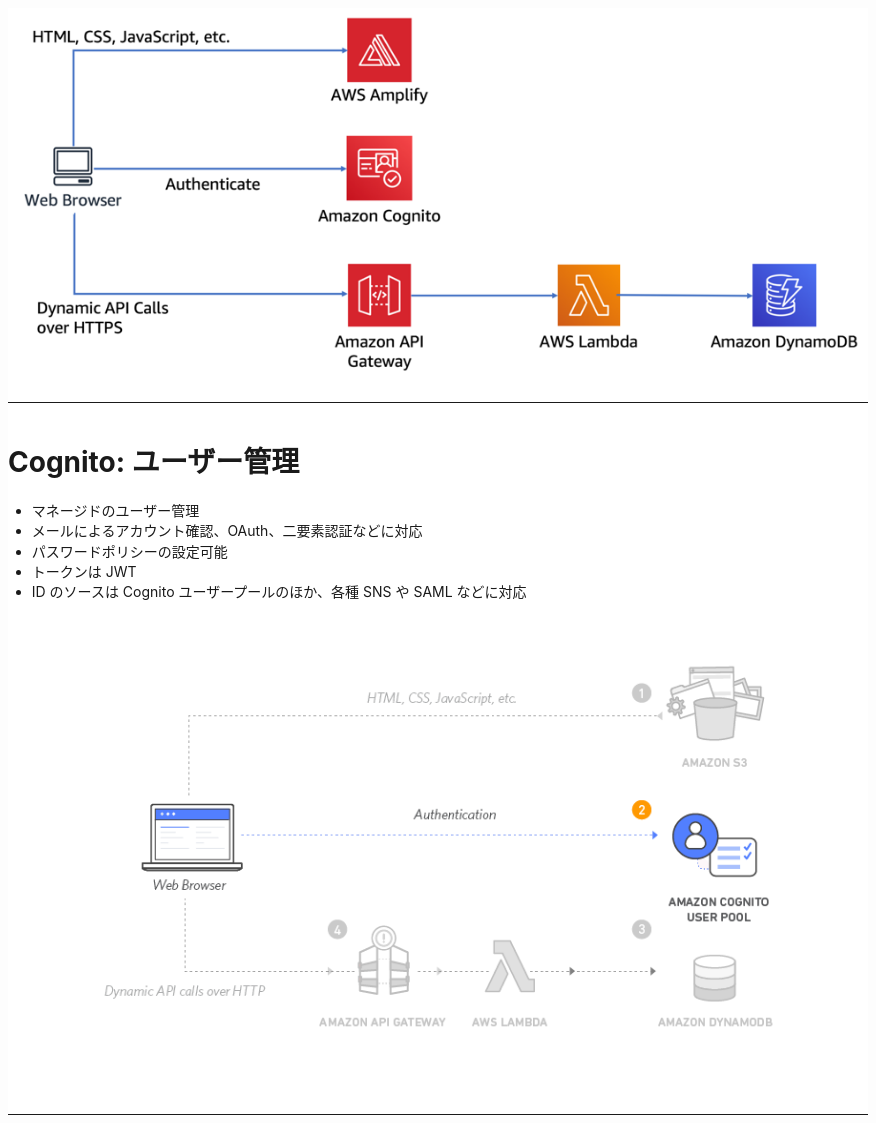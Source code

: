 ![bg 80%](images/serverless-arc-0.png)

---
# Cognito: ユーザー管理

- マネージドのユーザー管理
- メールによるアカウント確認、OAuth、二要素認証などに対応
- パスワードポリシーの設定可能
- トークンは JWT
- ID のソースは Cognito ユーザープールのほか、各種 SNS や SAML などに対応

![bg right 95%](images/serverless-arc-2.png)

---